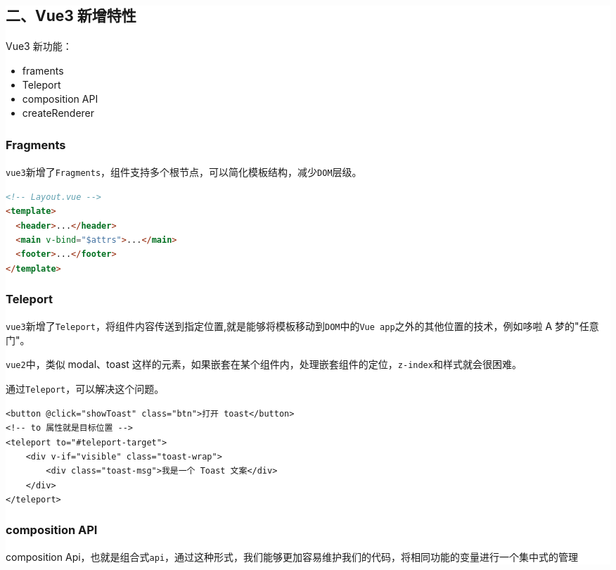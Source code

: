 ## 二、Vue3 新增特性

Vue3 新功能：

- framents
- Teleport
- composition API
- createRenderer

### Fragments

`vue3`新增了`Fragments`，组件支持多个根节点，可以简化模板结构，减少`DOM`层级。

```html
<!-- Layout.vue -->
<template>
  <header>...</header>
  <main v-bind="$attrs">...</main>
  <footer>...</footer>
</template>
```

### Teleport

`vue3`新增了`Teleport`，将组件内容传送到指定位置,就是能够将模板移动到`DOM`中的`Vue app`之外的其他位置的技术，例如哆啦 A 梦的"任意门"。

`vue2`中，类似 modal、toast 这样的元素，如果嵌套在某个组件内，处理嵌套组件的定位，`z-index`和样式就会很困难。

通过`Teleport`，可以解决这个问题。

```vue
<button @click="showToast" class="btn">打开 toast</button>
<!-- to 属性就是目标位置 -->
<teleport to="#teleport-target">
    <div v-if="visible" class="toast-wrap">
        <div class="toast-msg">我是一个 Toast 文案</div>
    </div>
</teleport>
```

### composition API

composition Api，也就是组合式`api`，通过这种形式，我们能够更加容易维护我们的代码，将相同功能的变量进行一个集中式的管理